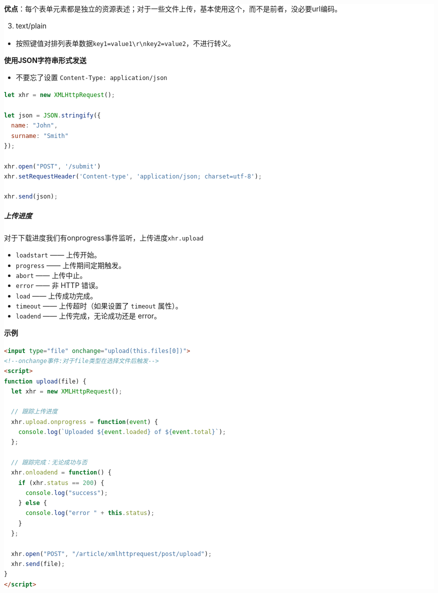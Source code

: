 **优点**：每个表单元素都是独立的资源表述；对于一些文件上传，基本使用这个，而不是前者，没必要url编码。

3. text/plain

- 按照键值对排列表单数据`key1=value1\r\nkey2=value2`，不进行转义。

**使用JSON字符串形式发送**

- 不要忘了设置 `Content-Type: application/json`

```js
let xhr = new XMLHttpRequest();

let json = JSON.stringify({
  name: "John",
  surname: "Smith"
});

xhr.open("POST", '/submit')
xhr.setRequestHeader('Content-type', 'application/json; charset=utf-8');

xhr.send(json);
```

##### 上传进度

对于下载进度我们有onprogress事件监听，上传进度`xhr.upload`

- `loadstart` —— 上传开始。
- `progress` —— 上传期间定期触发。
- `abort` —— 上传中止。
- `error` —— 非 HTTP 错误。
- `load` —— 上传成功完成。
- `timeout` —— 上传超时（如果设置了 `timeout` 属性）。
- `loadend` —— 上传完成，无论成功还是 error。

**示例**

```html
<input type="file" onchange="upload(this.files[0])">
<!--onchange事件:对于file类型在选择文件后触发-->
<script>
function upload(file) {
  let xhr = new XMLHttpRequest();

  // 跟踪上传进度
  xhr.upload.onprogress = function(event) {
    console.log(`Uploaded ${event.loaded} of ${event.total}`);
  };

  // 跟踪完成：无论成功与否
  xhr.onloadend = function() {
    if (xhr.status == 200) {
      console.log("success");
    } else {
      console.log("error " + this.status);
    }
  };

  xhr.open("POST", "/article/xmlhttprequest/post/upload");
  xhr.send(file);
}
</script>
```
